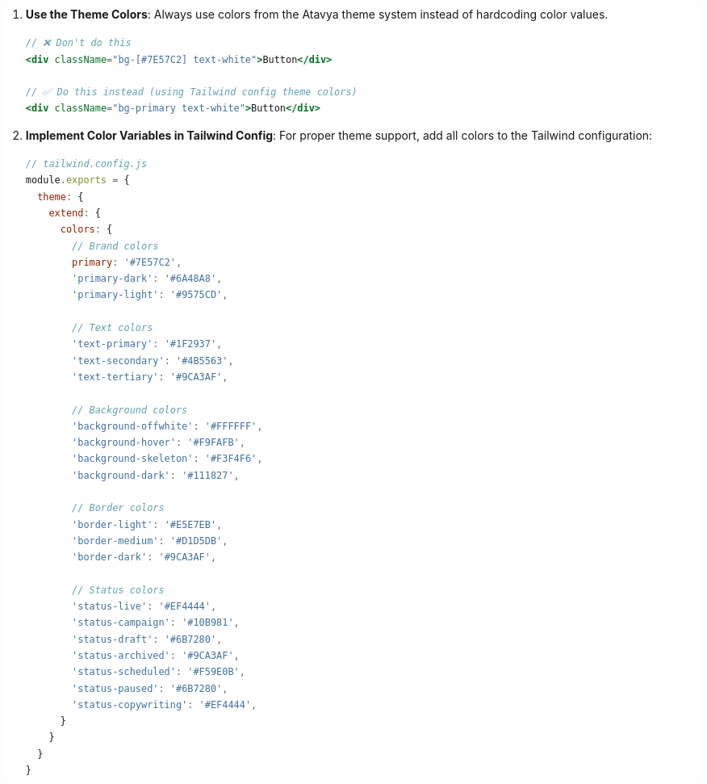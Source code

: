 1. **Use the Theme Colors**: Always use colors from the Atavya theme system instead of hardcoding color values.
   ```jsx
   // ❌ Don't do this
   <div className="bg-[#7E57C2] text-white">Button</div>
   
   // ✅ Do this instead (using Tailwind config theme colors)
   <div className="bg-primary text-white">Button</div>
   ```

2. **Implement Color Variables in Tailwind Config**: For proper theme support, add all colors to the Tailwind configuration:
   ```js
   // tailwind.config.js
   module.exports = {
     theme: {
       extend: {
         colors: {
           // Brand colors
           primary: '#7E57C2',
           'primary-dark': '#6A48A8',
           'primary-light': '#9575CD',
           
           // Text colors
           'text-primary': '#1F2937',
           'text-secondary': '#4B5563',
           'text-tertiary': '#9CA3AF',
           
           // Background colors
           'background-offwhite': '#FFFFFF',
           'background-hover': '#F9FAFB',
           'background-skeleton': '#F3F4F6',
           'background-dark': '#111827',
           
           // Border colors
           'border-light': '#E5E7EB',
           'border-medium': '#D1D5DB',
           'border-dark': '#9CA3AF',
           
           // Status colors
           'status-live': '#EF4444',
           'status-campaign': '#10B981',
           'status-draft': '#6B7280',
           'status-archived': '#9CA3AF',
           'status-scheduled': '#F59E0B',
           'status-paused': '#6B7280',
           'status-copywriting': '#EF4444',
         }
       }
     }
   }
   ```
